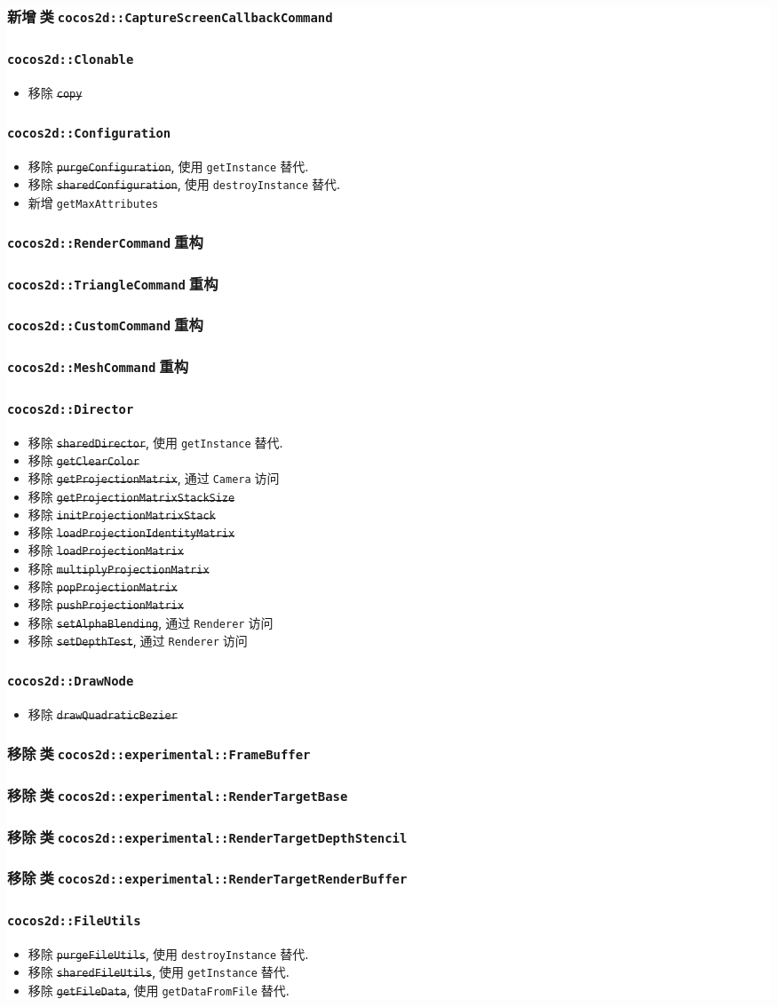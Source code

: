 ### 新增 类 `cocos2d::CaptureScreenCallbackCommand`

### `cocos2d::Clonable`

- 移除 ~~`copy`~~

### `cocos2d::Configuration`

- 移除 ~~`purgeConfiguration`~~, 使用 `getInstance` 替代.
- 移除 ~~`sharedConfiguration`~~, 使用 `destroyInstance` 替代.
- 新增 `getMaxAttributes`


### `cocos2d::RenderCommand` 重构
### `cocos2d::TriangleCommand` 重构
### `cocos2d::CustomCommand` 重构
### `cocos2d::MeshCommand` 重构

### `cocos2d::Director`

- 移除 ~~`sharedDirector`~~, 使用 `getInstance` 替代.
- 移除 ~~`getClearColor`~~
- 移除 ~~`getProjectionMatrix`~~, 通过 `Camera` 访问
- 移除 ~~`getProjectionMatrixStackSize`~~
- 移除 ~~`initProjectionMatrixStack`~~
- 移除 ~~`loadProjectionIdentityMatrix`~~
- 移除 ~~`loadProjectionMatrix`~~
- 移除 ~~`multiplyProjectionMatrix`~~
- 移除 ~~`popProjectionMatrix`~~
- 移除 ~~`pushProjectionMatrix`~~
- 移除 ~~`setAlphaBlending`~~, 通过 `Renderer` 访问
- 移除 ~~`setDepthTest`~~, 通过 `Renderer` 访问

### `cocos2d::DrawNode`

- 移除 ~~`drawQuadraticBezier`~~

### 移除 类 `cocos2d::experimental::FrameBuffer`
### 移除 类 `cocos2d::experimental::RenderTargetBase`
### 移除 类 `cocos2d::experimental::RenderTargetDepthStencil`
### 移除 类 `cocos2d::experimental::RenderTargetRenderBuffer`

### `cocos2d::FileUtils`

- 移除 ~~`purgeFileUtils`~~, 使用 `destroyInstance` 替代.
- 移除 ~~`sharedFileUtils`~~, 使用 `getInstance` 替代.
- 移除 ~~`getFileData`~~, 使用 `getDataFromFile` 替代.
